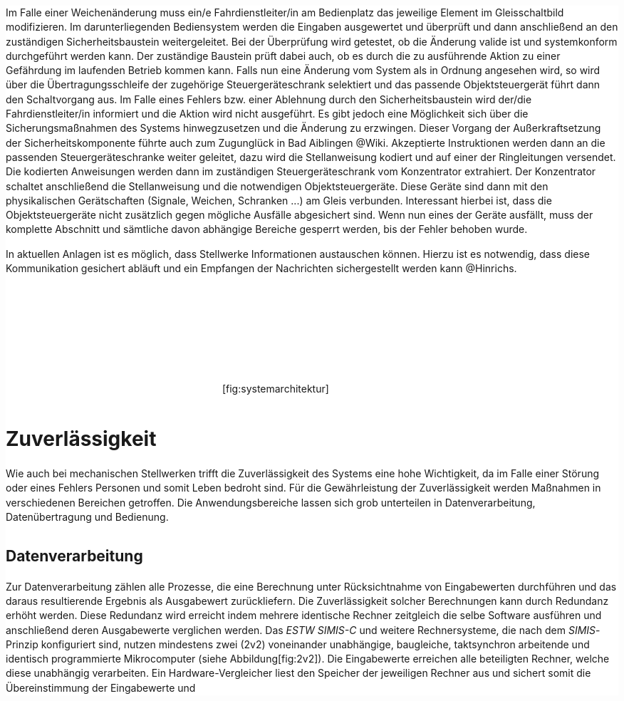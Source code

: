 Im Falle einer Weichenänderung muss ein/e Fahrdienstleiter/in am
Bedienplatz das jeweilige Element im Gleisschaltbild modifizieren. Im
darunterliegenden Bediensystem werden die Eingaben ausgewertet und
überprüft und dann anschließend an den zuständigen Sicherheitsbaustein
weitergeleitet. Bei der Überprüfung wird getestet, ob die Änderung
valide ist und systemkonform durchgeführt werden kann. Der zuständige
Baustein prüft dabei auch, ob es durch die zu ausführende Aktion zu
einer Gefährdung im laufenden Betrieb kommen kann. Falls nun eine
Änderung vom System als in Ordnung angesehen wird, so wird über die
Übertragungsschleife der zugehörige Steuergeräteschrank selektiert und
das passende Objektsteuergerät führt dann den Schaltvorgang aus. Im
Falle eines Fehlers bzw. einer Ablehnung durch den Sicherheitsbaustein
wird der/die Fahrdienstleiter/in informiert und die Aktion wird nicht
ausgeführt. Es gibt jedoch eine Möglichkeit sich über die
Sicherungsmaßnahmen des Systems hinwegzusetzen und die Änderung zu
erzwingen. Dieser Vorgang der Außerkraftsetzung der
Sicherheitskomponente führte auch zum Zugunglück in Bad Aiblingen @Wiki.
Akzeptierte Instruktionen werden dann an die passenden
Steuergeräteschranke weiter geleitet, dazu wird die Stellanweisung
kodiert und auf einer der Ringleitungen versendet. Die kodierten
Anweisungen werden dann im zuständigen Steuergeräteschrank vom
Konzentrator extrahiert. Der Konzentrator schaltet anschließend die
Stellanweisung und die notwendigen Objektsteuergeräte. Diese Geräte sind
dann mit den physikalischen Gerätschaften (Signale, Weichen, Schranken
...) am Gleis verbunden. Interessant hierbei ist, dass die
Objektsteuergeräte nicht zusätzlich gegen mögliche Ausfälle abgesichert
sind. Wenn nun eines der Geräte ausfällt, muss der komplette Abschnitt
und sämtliche davon abhängige Bereiche gesperrt werden, bis der Fehler
behoben wurde.

In aktuellen Anlagen ist es möglich, dass Stellwerke Informationen
austauschen können. Hierzu ist es notwendig, dass diese Kommunikation
gesichert abläuft und ein Empfangen der Nachrichten sichergestellt
werden kann @Hinrichs.

![Systemarchitektur eines elektronischen
Stellwerks](/misc/systemarchitektur.pdf "fig:") [fig:systemarchitektur]

Zuverlässigkeit
===============

Wie auch bei mechanischen Stellwerken trifft die Zuverlässigkeit des
Systems eine hohe Wichtigkeit, da im Falle einer Störung oder eines
Fehlers Personen und somit Leben bedroht sind. Für die Gewährleistung
der Zuverlässigkeit werden Maßnahmen in verschiedenen Bereichen
getroffen. Die Anwendungsbereiche lassen sich grob unterteilen in
Datenverarbeitung, Datenübertragung und Bedienung.

Datenverarbeitung
-----------------

Zur Datenverarbeitung zählen alle Prozesse, die eine Berechnung unter
Rücksichtnahme von Eingabewerten durchführen und das daraus
resultierende Ergebnis als Ausgabewert zurückliefern. Die
Zuverlässigkeit solcher Berechnungen kann durch Redundanz erhöht werden.
Diese Redundanz wird erreicht indem mehrere identische Rechner
zeitgleich die selbe Software ausführen und anschließend deren
Ausgabewerte verglichen werden.
Das *ESTW SIMIS-C* und weitere Rechnersysteme, die nach dem
*SIMIS*-Prinzip konfiguriert sind, nutzen mindestens zwei (2v2)
voneinander unabhängige, baugleiche, taktsynchron arbeitende und
identisch programmierte Mikrocomputer (siehe Abbildung[fig:2v2]). Die
Eingabewerte erreichen alle beteiligten Rechner, welche diese unabhängig
verarbeiten. Ein Hardware-Vergleicher liest den Speicher der jeweiligen
Rechner aus und sichert somit die Übereinstimmung der Eingabewerte und